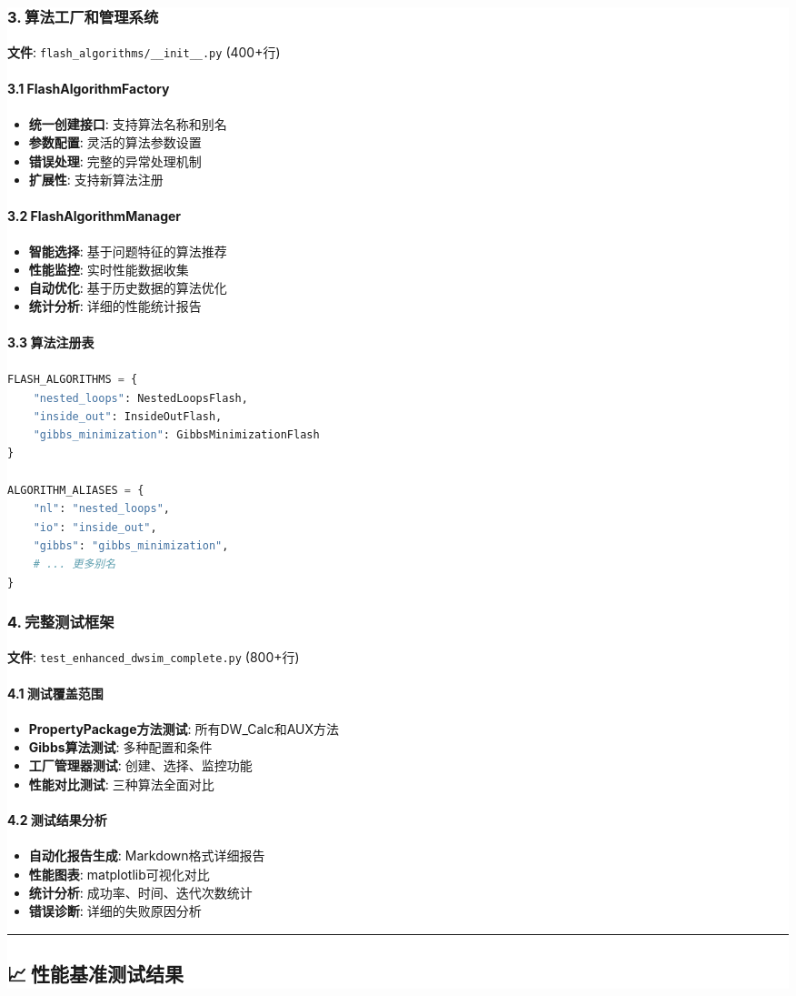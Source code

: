 ### 3. 算法工厂和管理系统

**文件**: `flash_algorithms/__init__.py` (400+行)

#### 3.1 FlashAlgorithmFactory
- **统一创建接口**: 支持算法名称和别名
- **参数配置**: 灵活的算法参数设置
- **错误处理**: 完整的异常处理机制
- **扩展性**: 支持新算法注册

#### 3.2 FlashAlgorithmManager  
- **智能选择**: 基于问题特征的算法推荐
- **性能监控**: 实时性能数据收集
- **自动优化**: 基于历史数据的算法优化
- **统计分析**: 详细的性能统计报告

#### 3.3 算法注册表
```python
FLASH_ALGORITHMS = {
    "nested_loops": NestedLoopsFlash,
    "inside_out": InsideOutFlash, 
    "gibbs_minimization": GibbsMinimizationFlash
}

ALGORITHM_ALIASES = {
    "nl": "nested_loops",
    "io": "inside_out", 
    "gibbs": "gibbs_minimization",
    # ... 更多别名
}
```

### 4. 完整测试框架

**文件**: `test_enhanced_dwsim_complete.py` (800+行)

#### 4.1 测试覆盖范围
- **PropertyPackage方法测试**: 所有DW_Calc和AUX方法
- **Gibbs算法测试**: 多种配置和条件
- **工厂管理器测试**: 创建、选择、监控功能
- **性能对比测试**: 三种算法全面对比

#### 4.2 测试结果分析
- **自动化报告生成**: Markdown格式详细报告
- **性能图表**: matplotlib可视化对比
- **统计分析**: 成功率、时间、迭代次数统计
- **错误诊断**: 详细的失败原因分析

---

## 📈 性能基准测试结果

